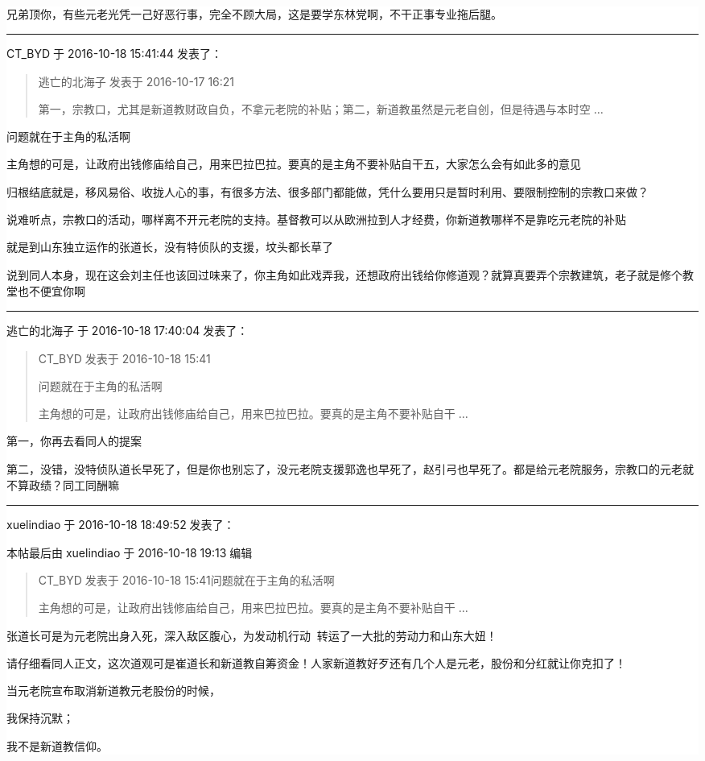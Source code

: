 

兄弟顶你，有些元老光凭一己好恶行事，完全不顾大局，这是要学东林党啊，不干正事专业拖后腿。

---------

CT_BYD 于 2016-10-18 15:41:44 发表了：

> 逃亡的北海子 发表于 2016-10-17 16:21
> 
> 第一，宗教口，尤其是新道教财政自负，不拿元老院的补贴；第二，新道教虽然是元老自创，但是待遇与本时空 ...



问题就在于主角的私活啊

主角想的可是，让政府出钱修庙给自己，用来巴拉巴拉。要真的是主角不要补贴自干五，大家怎么会有如此多的意见

归根结底就是，移风易俗、收拢人心的事，有很多方法、很多部门都能做，凭什么要用只是暂时利用、要限制控制的宗教口来做？

说难听点，宗教口的活动，哪样离不开元老院的支持。基督教可以从欧洲拉到人才经费，你新道教哪样不是靠吃元老院的补贴

就是到山东独立运作的张道长，没有特侦队的支援，坟头都长草了

说到同人本身，现在这会刘主任也该回过味来了，你主角如此戏弄我，还想政府出钱给你修道观？就算真要弄个宗教建筑，老子就是修个教堂也不便宜你啊

---------

逃亡的北海子 于 2016-10-18 17:40:04 发表了：

> CT\_BYD 发表于 2016-10-18 15:41
> 
> 问题就在于主角的私活啊
> 
> 主角想的可是，让政府出钱修庙给自己，用来巴拉巴拉。要真的是主角不要补贴自干 ...



第一，你再去看同人的提案

第二，没错，没特侦队道长早死了，但是你也别忘了，没元老院支援郭逸也早死了，赵引弓也早死了。都是给元老院服务，宗教口的元老就不算政绩？同工同酬嘛

---------

xuelindiao 于 2016-10-18 18:49:52 发表了：

本帖最后由 xuelindiao 于 2016-10-18 19:13 编辑 


> 
> CT\_BYD 发表于 2016-10-18 15:41问题就在于主角的私活啊
> 
> 主角想的可是，让政府出钱修庙给自己，用来巴拉巴拉。要真的是主角不要补贴自干 ...



张道长可是为元老院出身入死，深入敌区腹心，为发动机行动  转运了一大批的劳动力和山东大妞！

请仔细看同人正文，这次道观可是崔道长和新道教自筹资金！人家新道教好歹还有几个人是元老，股份和分红就让你克扣了！

当元老院宣布取消新道教元老股份的时候，

我保持沉默；

我不是新道教信仰。

